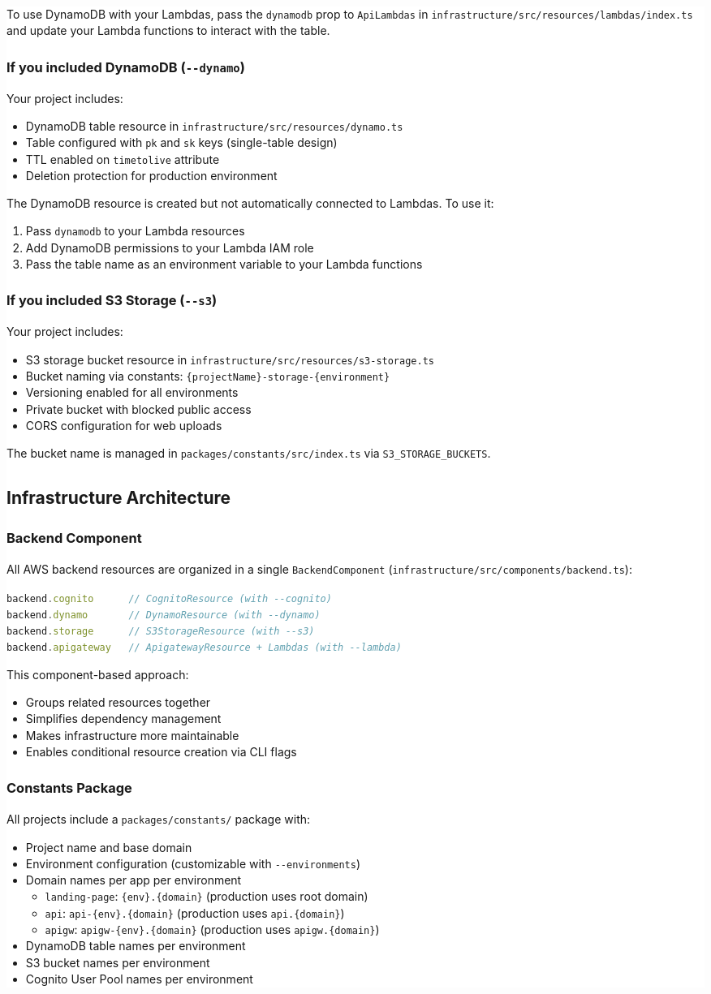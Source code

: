 To use DynamoDB with your Lambdas, pass the `dynamodb` prop to `ApiLambdas` in `infrastructure/src/resources/lambdas/index.ts` and update your Lambda functions to interact with the table.

### If you included DynamoDB (`--dynamo`)

Your project includes:
- DynamoDB table resource in `infrastructure/src/resources/dynamo.ts`
- Table configured with `pk` and `sk` keys (single-table design)
- TTL enabled on `timetolive` attribute
- Deletion protection for production environment

The DynamoDB resource is created but not automatically connected to Lambdas. To use it:
1. Pass `dynamodb` to your Lambda resources
2. Add DynamoDB permissions to your Lambda IAM role
3. Pass the table name as an environment variable to your Lambda functions

### If you included S3 Storage (`--s3`)

Your project includes:
- S3 storage bucket resource in `infrastructure/src/resources/s3-storage.ts`
- Bucket naming via constants: `{projectName}-storage-{environment}`
- Versioning enabled for all environments
- Private bucket with blocked public access
- CORS configuration for web uploads

The bucket name is managed in `packages/constants/src/index.ts` via `S3_STORAGE_BUCKETS`.

## Infrastructure Architecture

### Backend Component

All AWS backend resources are organized in a single `BackendComponent` (`infrastructure/src/components/backend.ts`):

```typescript
backend.cognito      // CognitoResource (with --cognito)
backend.dynamo       // DynamoResource (with --dynamo)
backend.storage      // S3StorageResource (with --s3)
backend.apigateway   // ApigatewayResource + Lambdas (with --lambda)
```

This component-based approach:
- Groups related resources together
- Simplifies dependency management
- Makes infrastructure more maintainable
- Enables conditional resource creation via CLI flags

### Constants Package

All projects include a `packages/constants/` package with:
- Project name and base domain
- Environment configuration (customizable with `--environments`)
- Domain names per app per environment
  - `landing-page`: `{env}.{domain}` (production uses root domain)
  - `api`: `api-{env}.{domain}` (production uses `api.{domain}`)
  - `apigw`: `apigw-{env}.{domain}` (production uses `apigw.{domain}`)
- DynamoDB table names per environment
- S3 bucket names per environment
- Cognito User Pool names per environment
